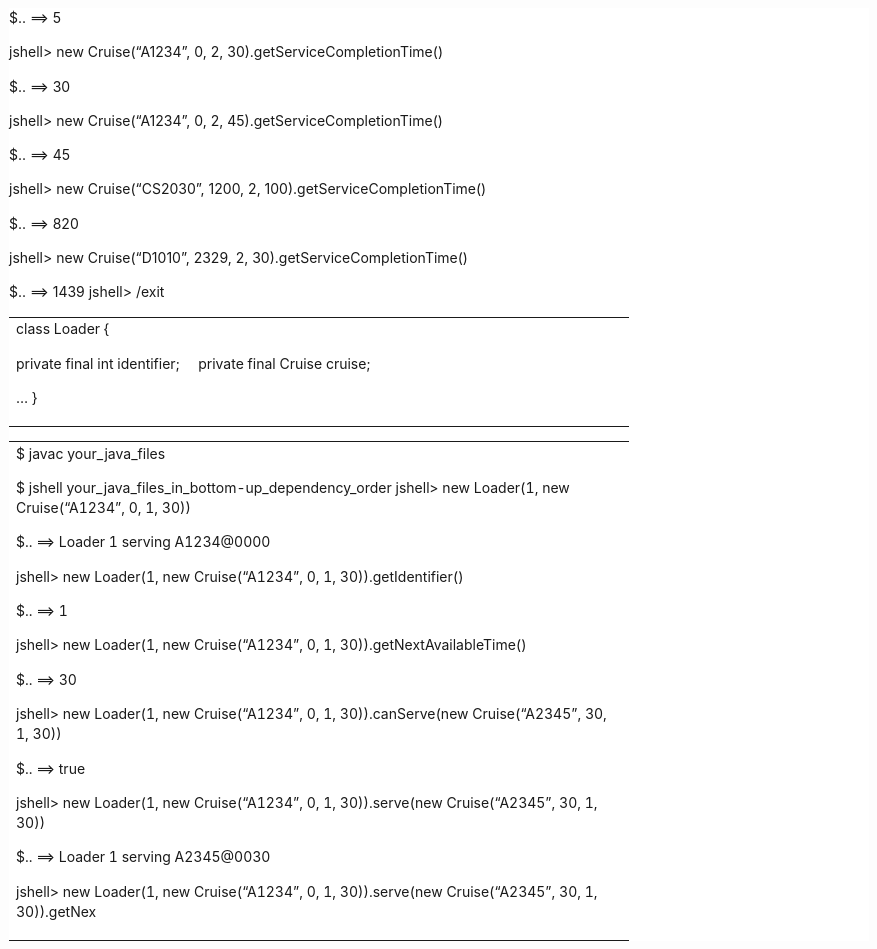$.. ==&gt; 5

jshell&gt; new Cruise(“A1234”, 0, 2, 30).getServiceCompletionTime()

$.. ==&gt; 30

jshell&gt; new Cruise(“A1234”, 0, 2, 45).getServiceCompletionTime()

$.. ==&gt; 45

jshell&gt; new Cruise(“CS2030”, 1200, 2, 100).getServiceCompletionTime()

$.. ==&gt; 820

jshell&gt; new Cruise(“D1010”, 2329, 2, 30).getServiceCompletionTime()

$.. ==&gt; 1439 jshell&gt; /exit
</td>
</tr>
</tbody>
</table>
<table width="606">
<tbody>
<tr>
<td width="606">class Loader {

private final int identifier;&nbsp;&nbsp;&nbsp;&nbsp; private final Cruise cruise;

… }
</td>
</tr>
</tbody>
</table>
<table width="606">
<tbody>
<tr>
<td width="606">$ javac your_java_files

$ jshell your_java_files_in_bottom-up_dependency_order jshell&gt; new Loader(1, new Cruise(“A1234”, 0, 1, 30))

$.. ==&gt; Loader 1 serving A1234@0000

jshell&gt; new Loader(1, new Cruise(“A1234”, 0, 1, 30)).getIdentifier()

$.. ==&gt; 1

jshell&gt; new Loader(1, new Cruise(“A1234”, 0, 1, 30)).getNextAvailableTime()

$.. ==&gt; 30

jshell&gt; new Loader(1, new Cruise(“A1234”, 0, 1, 30)).canServe(new Cruise(“A2345”, 30, 1, 30))

$.. ==&gt; true

jshell&gt; new Loader(1, new Cruise(“A1234”, 0, 1, 30)).serve(new Cruise(“A2345”, 30, 1, 30))

$.. ==&gt; Loader 1 serving A2345@0030

jshell&gt; new Loader(1, new Cruise(“A1234”, 0, 1, 30)).serve(new Cruise(“A2345”, 30, 1, 30)).getNex

